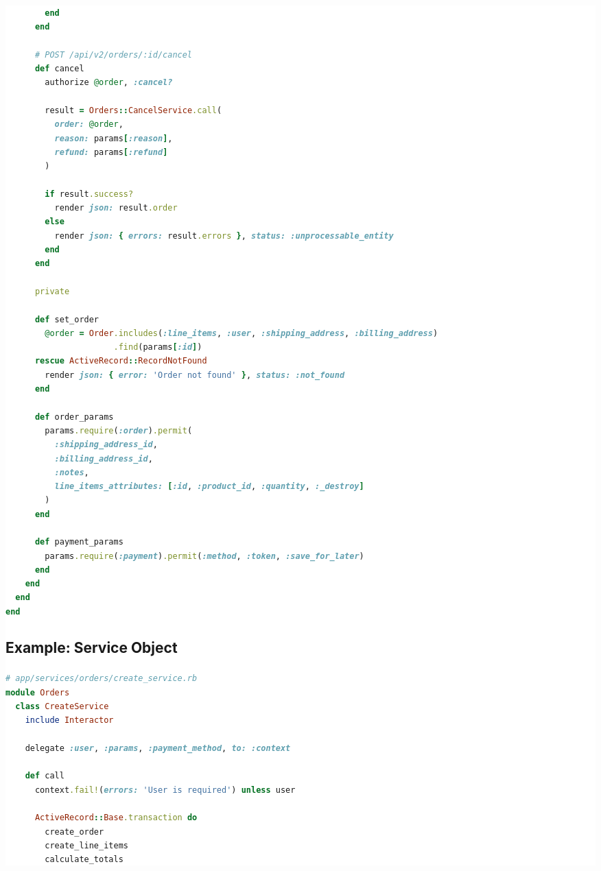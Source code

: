 ```ruby
        end
      end

      # POST /api/v2/orders/:id/cancel
      def cancel
        authorize @order, :cancel?

        result = Orders::CancelService.call(
          order: @order,
          reason: params[:reason],
          refund: params[:refund]
        )

        if result.success?
          render json: result.order
        else
          render json: { errors: result.errors }, status: :unprocessable_entity
        end
      end

      private

      def set_order
        @order = Order.includes(:line_items, :user, :shipping_address, :billing_address)
                      .find(params[:id])
      rescue ActiveRecord::RecordNotFound
        render json: { error: 'Order not found' }, status: :not_found
      end

      def order_params
        params.require(:order).permit(
          :shipping_address_id,
          :billing_address_id,
          :notes,
          line_items_attributes: [:id, :product_id, :quantity, :_destroy]
        )
      end

      def payment_params
        params.require(:payment).permit(:method, :token, :save_for_later)
      end
    end
  end
end
```

## Example: Service Object

```ruby
# app/services/orders/create_service.rb
module Orders
  class CreateService
    include Interactor

    delegate :user, :params, :payment_method, to: :context

    def call
      context.fail!(errors: 'User is required') unless user

      ActiveRecord::Base.transaction do
        create_order
        create_line_items
        calculate_totals
```